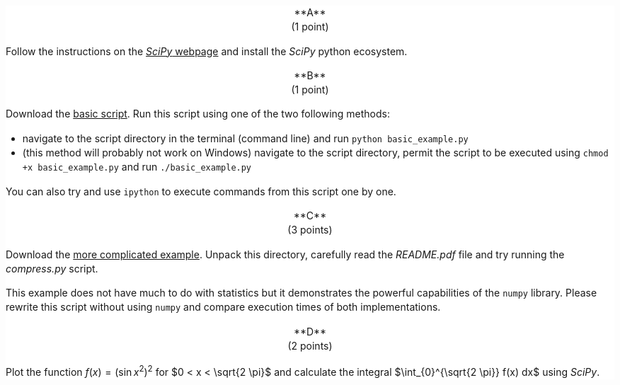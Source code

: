 
<center>
**A**
</center>

<center>
(1 point)
</center>

Follow the instructions on the [*SciPy* webpage](https://www.scipy.org/)
and install the *SciPy* python ecosystem.

<center>
**B**
</center>

<center>
(1 point)
</center>

Download the [basic script](./start/pl/010_Nauczanie/009_Advanced_Statistics_I_(zima_2020-2021)/010_Exercise_sets_(KT_RS)/001_Set_1_(25_I_2021)/basic_example.py).
Run this script using one of the two following methods:

- navigate to the script directory in the terminal (command line) and run `python basic_example.py`
- (this method will probably not work on Windows) navigate to the script directory, permit the script to be executed using `chmod +x basic_example.py` and run `./basic_example.py`

You can also try and use `ipython` to execute commands from this script one by one.

<center>
**C**
</center>

<center>
(3 points)
</center>

Download the [more complicated example](./start/pl/010_Nauczanie/009_Advanced_Statistics_I_(zima_2020-2021)/010_Exercise_sets_(KT_RS)/001_Set_1_(25_I_2021)/more_complex_example.zip).
Unpack this directory, carefully read the *README.pdf* file and try running the *compress.py*
script.

This example does not have much to do with statistics but it demonstrates the 
powerful capabilities of the `numpy` library. Please rewrite this script without
using `numpy` and compare execution times of both implementations.

<center>
**D**
</center>

<center>
(2 points)
</center>

Plot the function $f(x) = \left(\sin{x^{2}}\right)^{2}$ for $0 < x < \sqrt{2 \pi}$ and calculate the integral
$\int_{0}^{\sqrt{2 \pi}} f(x) dx$ using *SciPy*.
